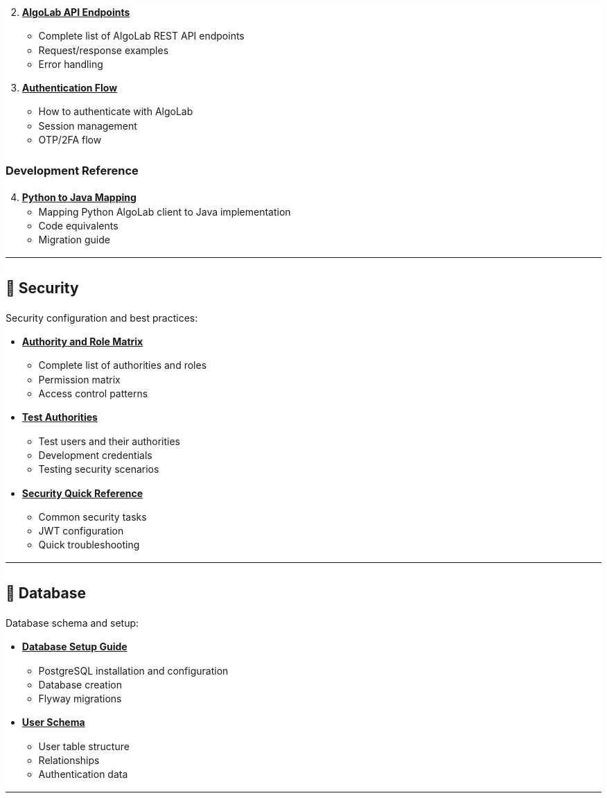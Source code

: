 2. **[AlgoLab API Endpoints](./algolab/ALGOLAB_API_ENDPOINTS.md)**
   - Complete list of AlgoLab REST API endpoints
   - Request/response examples
   - Error handling

3. **[Authentication Flow](./algolab/ALGOLAB_AUTHENTICATION_FLOW.md)**
   - How to authenticate with AlgoLab
   - Session management
   - OTP/2FA flow

### Development Reference

4. **[Python to Java Mapping](./algolab/PYTHON_TO_JAVA_MAPPING.md)**
   - Mapping Python AlgoLab client to Java implementation
   - Code equivalents
   - Migration guide

---

## 🔐 Security

Security configuration and best practices:

- **[Authority and Role Matrix](./security/authority-role-matrix.md)**
  - Complete list of authorities and roles
  - Permission matrix
  - Access control patterns

- **[Test Authorities](./security/test-authorities.md)**
  - Test users and their authorities
  - Development credentials
  - Testing security scenarios

- **[Security Quick Reference](./security/QUICK-REFERENCE.md)**
  - Common security tasks
  - JWT configuration
  - Quick troubleshooting

---

## 💾 Database

Database schema and setup:

- **[Database Setup Guide](./database/setup-guide.md)**
  - PostgreSQL installation and configuration
  - Database creation
  - Flyway migrations

- **[User Schema](./database/user-schema.md)**
  - User table structure
  - Relationships
  - Authentication data

---
